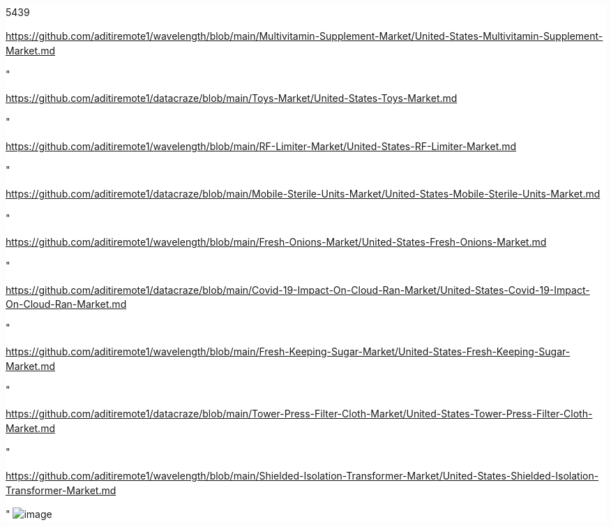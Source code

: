 5439</p><p><a href="https://github.com/aditiremote1/wavelength/blob/main/Multivitamin-Supplement-Market/United-States-Multivitamin-Supplement-Market.md">https://github.com/aditiremote1/wavelength/blob/main/Multivitamin-Supplement-Market/United-States-Multivitamin-Supplement-Market.md</a></p>"<p><a href="https://github.com/aditiremote1/datacraze/blob/main/Toys-Market/United-States-Toys-Market.md">https://github.com/aditiremote1/datacraze/blob/main/Toys-Market/United-States-Toys-Market.md</a></p>"<p><a href="https://github.com/aditiremote1/wavelength/blob/main/RF-Limiter-Market/United-States-RF-Limiter-Market.md">https://github.com/aditiremote1/wavelength/blob/main/RF-Limiter-Market/United-States-RF-Limiter-Market.md</a></p>"<p><a href="https://github.com/aditiremote1/datacraze/blob/main/Mobile-Sterile-Units-Market/United-States-Mobile-Sterile-Units-Market.md">https://github.com/aditiremote1/datacraze/blob/main/Mobile-Sterile-Units-Market/United-States-Mobile-Sterile-Units-Market.md</a></p>"<p><a href="https://github.com/aditiremote1/wavelength/blob/main/Fresh-Onions-Market/United-States-Fresh-Onions-Market.md">https://github.com/aditiremote1/wavelength/blob/main/Fresh-Onions-Market/United-States-Fresh-Onions-Market.md</a></p>"<p><a href="https://github.com/aditiremote1/datacraze/blob/main/Covid-19-Impact-On-Cloud-Ran-Market/United-States-Covid-19-Impact-On-Cloud-Ran-Market.md">https://github.com/aditiremote1/datacraze/blob/main/Covid-19-Impact-On-Cloud-Ran-Market/United-States-Covid-19-Impact-On-Cloud-Ran-Market.md</a></p>"<p><a href="https://github.com/aditiremote1/wavelength/blob/main/Fresh-Keeping-Sugar-Market/United-States-Fresh-Keeping-Sugar-Market.md">https://github.com/aditiremote1/wavelength/blob/main/Fresh-Keeping-Sugar-Market/United-States-Fresh-Keeping-Sugar-Market.md</a></p>"<p><a href="https://github.com/aditiremote1/datacraze/blob/main/Tower-Press-Filter-Cloth-Market/United-States-Tower-Press-Filter-Cloth-Market.md">https://github.com/aditiremote1/datacraze/blob/main/Tower-Press-Filter-Cloth-Market/United-States-Tower-Press-Filter-Cloth-Market.md</a></p>"<p><a href="https://github.com/aditiremote1/wavelength/blob/main/Shielded-Isolation-Transformer-Market/United-States-Shielded-Isolation-Transformer-Market.md">https://github.com/aditiremote1/wavelength/blob/main/Shielded-Isolation-Transformer-Market/United-States-Shielded-Isolation-Transformer-Market.md</a></p>"
![image](https://github.com/user-attachments/assets/84070bf1-681c-451b-9163-38603eb69610)
